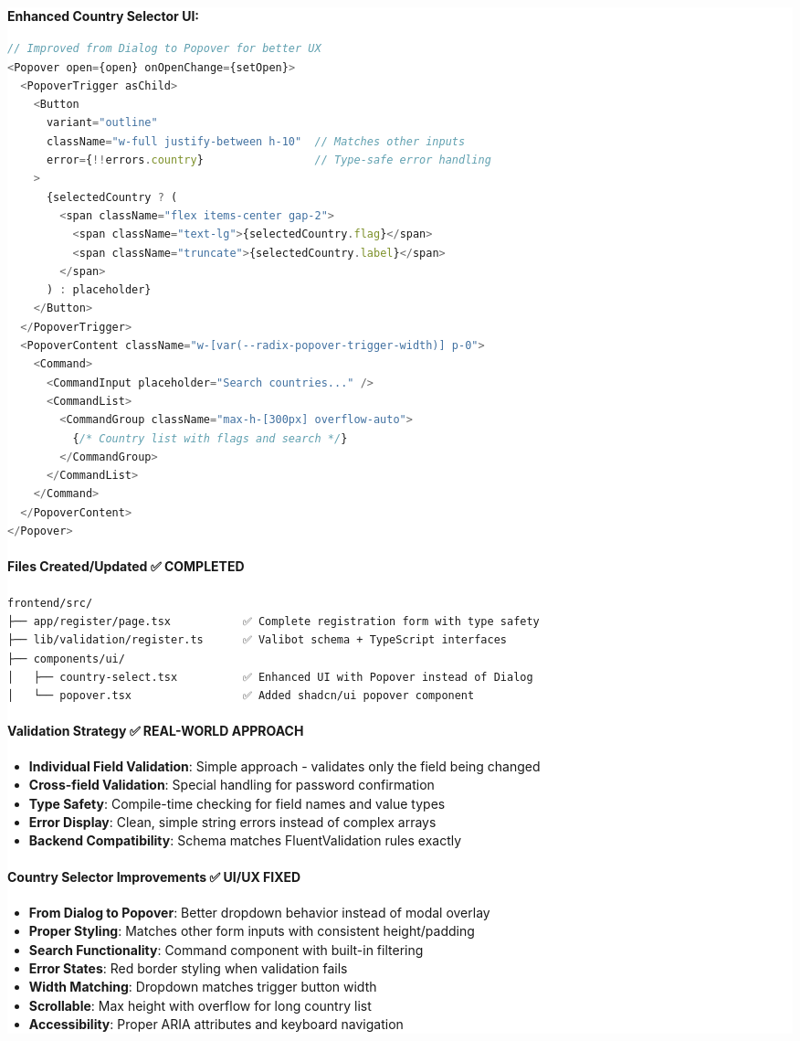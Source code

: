 **Enhanced Country Selector UI:**
```typescript
// Improved from Dialog to Popover for better UX
<Popover open={open} onOpenChange={setOpen}>
  <PopoverTrigger asChild>
    <Button 
      variant="outline" 
      className="w-full justify-between h-10"  // Matches other inputs
      error={!!errors.country}                 // Type-safe error handling
    >
      {selectedCountry ? (
        <span className="flex items-center gap-2">
          <span className="text-lg">{selectedCountry.flag}</span>
          <span className="truncate">{selectedCountry.label}</span>
        </span>
      ) : placeholder}
    </Button>
  </PopoverTrigger>
  <PopoverContent className="w-[var(--radix-popover-trigger-width)] p-0">
    <Command>
      <CommandInput placeholder="Search countries..." />
      <CommandList>
        <CommandGroup className="max-h-[300px] overflow-auto">
          {/* Country list with flags and search */}
        </CommandGroup>
      </CommandList>
    </Command>
  </PopoverContent>
</Popover>
```

#### Files Created/Updated ✅ **COMPLETED**
```
frontend/src/
├── app/register/page.tsx           ✅ Complete registration form with type safety
├── lib/validation/register.ts      ✅ Valibot schema + TypeScript interfaces  
├── components/ui/
│   ├── country-select.tsx          ✅ Enhanced UI with Popover instead of Dialog
│   └── popover.tsx                 ✅ Added shadcn/ui popover component
```

#### Validation Strategy ✅ **REAL-WORLD APPROACH**
- **Individual Field Validation**: Simple approach - validates only the field being changed
- **Cross-field Validation**: Special handling for password confirmation
- **Type Safety**: Compile-time checking for field names and value types
- **Error Display**: Clean, simple string errors instead of complex arrays
- **Backend Compatibility**: Schema matches FluentValidation rules exactly

#### Country Selector Improvements ✅ **UI/UX FIXED**
- **From Dialog to Popover**: Better dropdown behavior instead of modal overlay
- **Proper Styling**: Matches other form inputs with consistent height/padding
- **Search Functionality**: Command component with built-in filtering
- **Error States**: Red border styling when validation fails
- **Width Matching**: Dropdown matches trigger button width
- **Scrollable**: Max height with overflow for long country list
- **Accessibility**: Proper ARIA attributes and keyboard navigation
